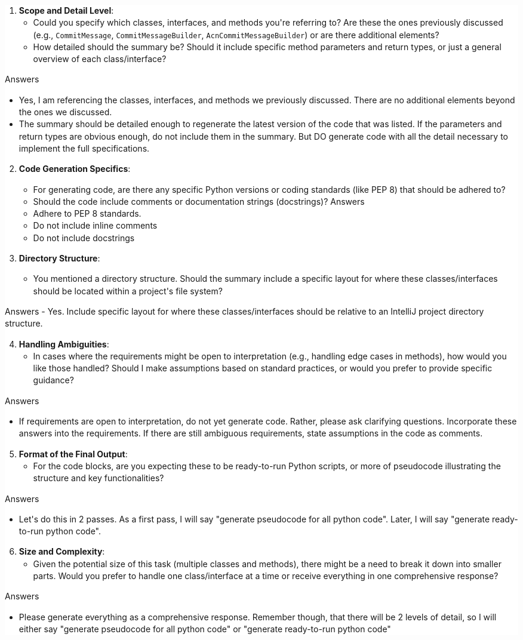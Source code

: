1. **Scope and Detail Level**: 
   - Could you specify which classes, interfaces, and methods you're referring to? Are these the ones previously discussed (e.g., `CommitMessage`, `CommitMessageBuilder`, `AcnCommitMessageBuilder`) or are there additional elements?
   - How detailed should the summary be? Should it include specific method parameters and return types, or just a general overview of each class/interface?

Answers
   - Yes, I am referencing the classes, interfaces, and methods we previously discussed.  There are no additional elements beyond the ones we discussed.
   - The summary should be detailed enough to regenerate the latest version of the code that was listed.  If the parameters and return types are obvious enough, do not include them in the summary.  But DO generate code with all the detail necessary to implement the full specifications.

2. **Code Generation Specifics**:
   - For generating code, are there any specific Python versions or coding standards (like PEP 8) that should be adhered to?
   - Should the code include comments or documentation strings (docstrings)?
Answers
   - Adhere to PEP 8 standards.
   - Do not include inline comments
   - Do not include docstrings

3. **Directory Structure**:
   - You mentioned a directory structure. Should the summary include a specific layout for where these classes/interfaces should be located within a project's file system?

Answers
    - Yes.  Include specific layout for where these classes/interfaces should be relative to an IntelliJ project directory structure.

4. **Handling Ambiguities**:
   - In cases where the requirements might be open to interpretation (e.g., handling edge cases in methods), how would you like those handled? Should I make assumptions based on standard practices, or would you prefer to provide specific guidance?

Answers
   - If requirements are open to interpretation, do not yet generate code.  Rather, please ask clarifying questions.  Incorporate these answers into the requirements.  If there are still ambiguous requirements, state assumptions in the code as comments.


5. **Format of the Final Output**:
   - For the code blocks, are you expecting these to be ready-to-run Python scripts, or more of pseudocode illustrating the structure and key functionalities?

Answers
   - Let's do this in 2 passes.  As a first pass, I will say "generate pseudocode for all python code".  Later, I will say "generate ready-to-run python code".

6. **Size and Complexity**:
   - Given the potential size of this task (multiple classes and methods), there might be a need to break it down into smaller parts. Would you prefer to handle one class/interface at a time or receive everything in one comprehensive response?

Answers
   - Please generate everything as a comprehensive response.  Remember though, that there will be 2 levels of detail, so I will either say "generate pseudocode for all python code" or "generate ready-to-run python code"
